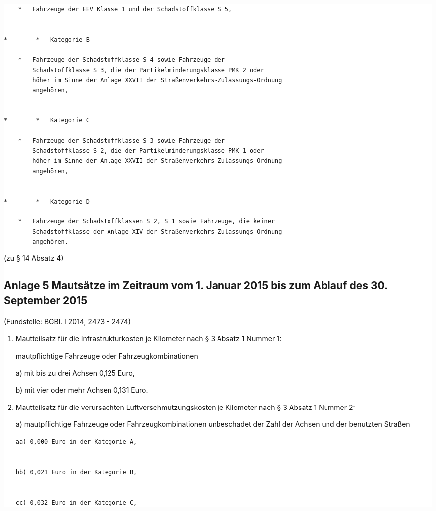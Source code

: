         *   Fahrzeuge der EEV Klasse 1 und der Schadstoffklasse S 5,


    *        *   Kategorie B

        *   Fahrzeuge der Schadstoffklasse S 4 sowie Fahrzeuge der
            Schadstoffklasse S 3, die der Partikelminderungsklasse PMK 2 oder
            höher im Sinne der Anlage XXVII der Straßenverkehrs-Zulassungs-Ordnung
            angehören,


    *        *   Kategorie C

        *   Fahrzeuge der Schadstoffklasse S 3 sowie Fahrzeuge der
            Schadstoffklasse S 2, die der Partikelminderungsklasse PMK 1 oder
            höher im Sinne der Anlage XXVII der Straßenverkehrs-Zulassungs-Ordnung
            angehören,


    *        *   Kategorie D

        *   Fahrzeuge der Schadstoffklassen S 2, S 1 sowie Fahrzeuge, die keiner
            Schadstoffklasse der Anlage XIV der Straßenverkehrs-Zulassungs-Ordnung
            angehören.







(zu § 14 Absatz 4)

## Anlage 5 Mautsätze im Zeitraum vom 1. Januar 2015 bis zum Ablauf des 30. September 2015

(Fundstelle: BGBl. I 2014, 2473 - 2474)


1.  Mautteilsatz für die Infrastrukturkosten je Kilometer nach § 3 Absatz
    1 Nummer 1:

    mautpflichtige Fahrzeuge oder Fahrzeugkombinationen

    a)  mit bis zu drei Achsen 0,125 Euro,


    b)  mit vier oder mehr Achsen 0,131 Euro.





2.  Mautteilsatz für die verursachten Luftverschmutzungskosten je
    Kilometer nach § 3 Absatz 1 Nummer 2:

    a)  mautpflichtige Fahrzeuge oder Fahrzeugkombinationen unbeschadet der
        Zahl der Achsen und der benutzten Straßen

        aa) 0,000 Euro in der Kategorie A,


        bb) 0,021 Euro in der Kategorie B,


        cc) 0,032 Euro in der Kategorie C,
